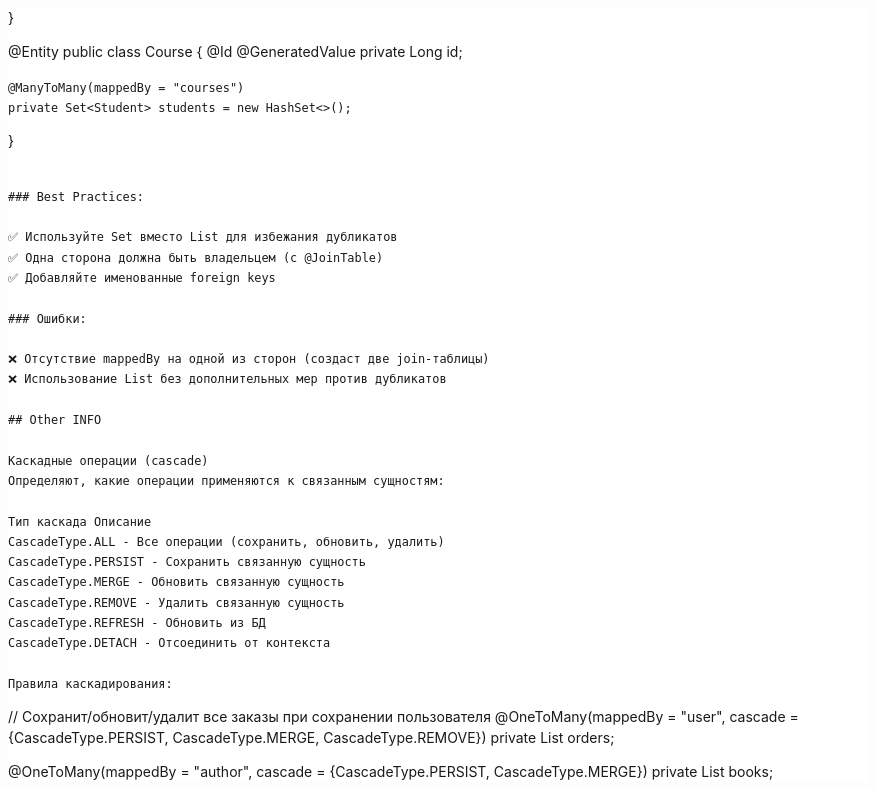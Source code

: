 }

@Entity
public class Course {
@Id
@GeneratedValue
private Long id;

    @ManyToMany(mappedBy = "courses")
    private Set<Student> students = new HashSet<>();

}

```

### Best Practices:

✅ Используйте Set вместо List для избежания дубликатов
✅ Одна сторона должна быть владельцем (с @JoinTable)
✅ Добавляйте именованные foreign keys

### Ошибки:

❌ Отсутствие mappedBy на одной из сторон (создаст две join-таблицы)
❌ Использование List без дополнительных мер против дубликатов

## Other INFO

Каскадные операции (cascade)
Определяют, какие операции применяются к связанным сущностям:

Тип каскада Описание
CascadeType.ALL - Все операции (сохранить, обновить, удалить)
CascadeType.PERSIST - Сохранить связанную сущность
CascadeType.MERGE - Обновить связанную сущность
CascadeType.REMOVE - Удалить связанную сущность
CascadeType.REFRESH - Обновить из БД
CascadeType.DETACH - Отсоединить от контекста

Правила каскадирования:

```

// Сохранит/обновит/удалит все заказы при сохранении пользователя
@OneToMany(mappedBy = "user", cascade = {CascadeType.PERSIST, CascadeType.MERGE, CascadeType.REMOVE})
private List<Order> orders;

```

```

@OneToMany(mappedBy = "author", cascade = {CascadeType.PERSIST, CascadeType.MERGE})
private List<Book> books;
